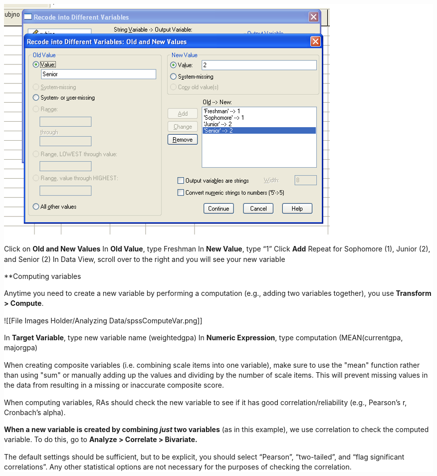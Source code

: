 ![Untitled](File%20Images%20Holder/Analyzing%20Data/spssRecode2.png)

Click on **Old and New Values**
In **Old Value**, type Freshman
In **New Value**, type “1”
Click **Add**
Repeat for Sophomore (1), Junior (2), and Senior (2)
In Data View, scroll over to the right and you will see your new variable

**Computing variables

Anytime you need to create a new variable by performing a computation (e.g., adding two variables together), you use **Transform > Compute**.

![[File Images Holder/Analyzing Data/spssComputeVar.png]]

In **Target Variable**, type new variable name (weightedgpa)
In **Numeric Expression**, type computation (MEAN(currentgpa, majorgpa)

When creating composite variables (i.e. combining scale items into one variable), make sure to use the "mean" function rather than using "sum" or manually adding up the values and dividing by the number of scale items. This will prevent missing values in the data from resulting in a missing or inaccurate composite score.

When computing variables, RAs should check the new variable to see if it has good correlation/reliability (e.g., Pearson’s r, Cronbach’s alpha).

**When a new variable is created by combining *just* two variables** (as in this example), we use correlation to check the computed variable. To do this, go to **Analyze > Correlate > Bivariate.** 

The default settings should be sufficient, but to be explicit, you should select “Pearson”, “two-tailed”, and “flag significant correlations”. Any other statistical options are not necessary for the purposes of checking the correlation.
